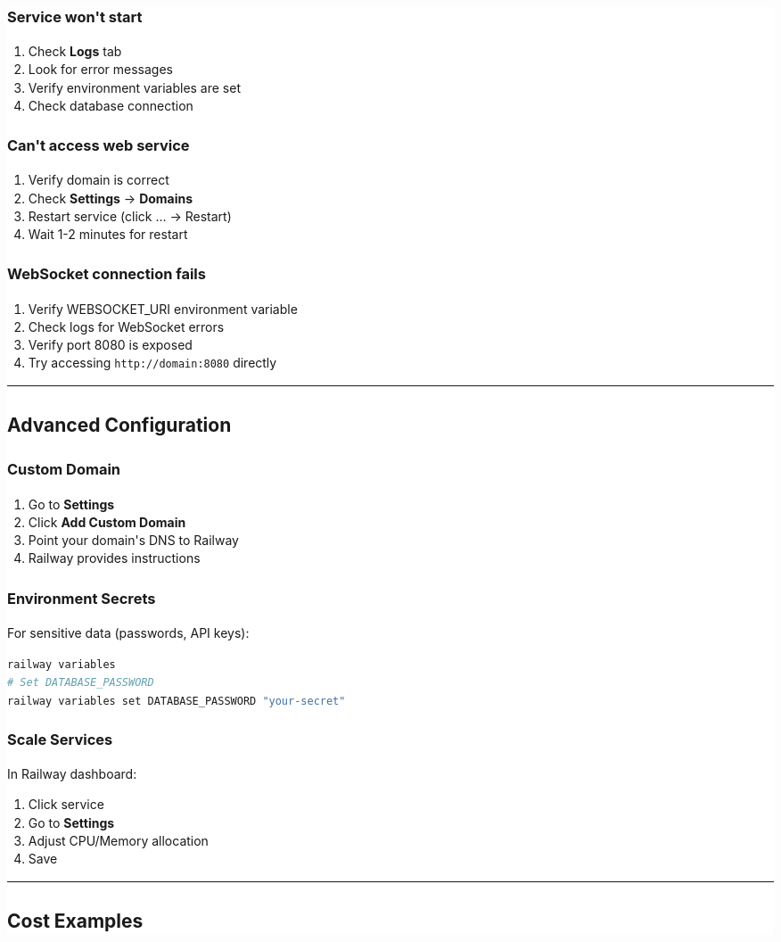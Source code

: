 ### Service won't start

1. Check **Logs** tab
2. Look for error messages
3. Verify environment variables are set
4. Check database connection

### Can't access web service

1. Verify domain is correct
2. Check **Settings** → **Domains**
3. Restart service (click ... → Restart)
4. Wait 1-2 minutes for restart

### WebSocket connection fails

1. Verify WEBSOCKET_URI environment variable
2. Check logs for WebSocket errors
3. Verify port 8080 is exposed
4. Try accessing `http://domain:8080` directly

---

## Advanced Configuration

### Custom Domain

1. Go to **Settings**
2. Click **Add Custom Domain**
3. Point your domain's DNS to Railway
4. Railway provides instructions

### Environment Secrets

For sensitive data (passwords, API keys):

```bash
railway variables
# Set DATABASE_PASSWORD
railway variables set DATABASE_PASSWORD "your-secret"
```

### Scale Services

In Railway dashboard:
1. Click service
2. Go to **Settings**
3. Adjust CPU/Memory allocation
4. Save

---

## Cost Examples
